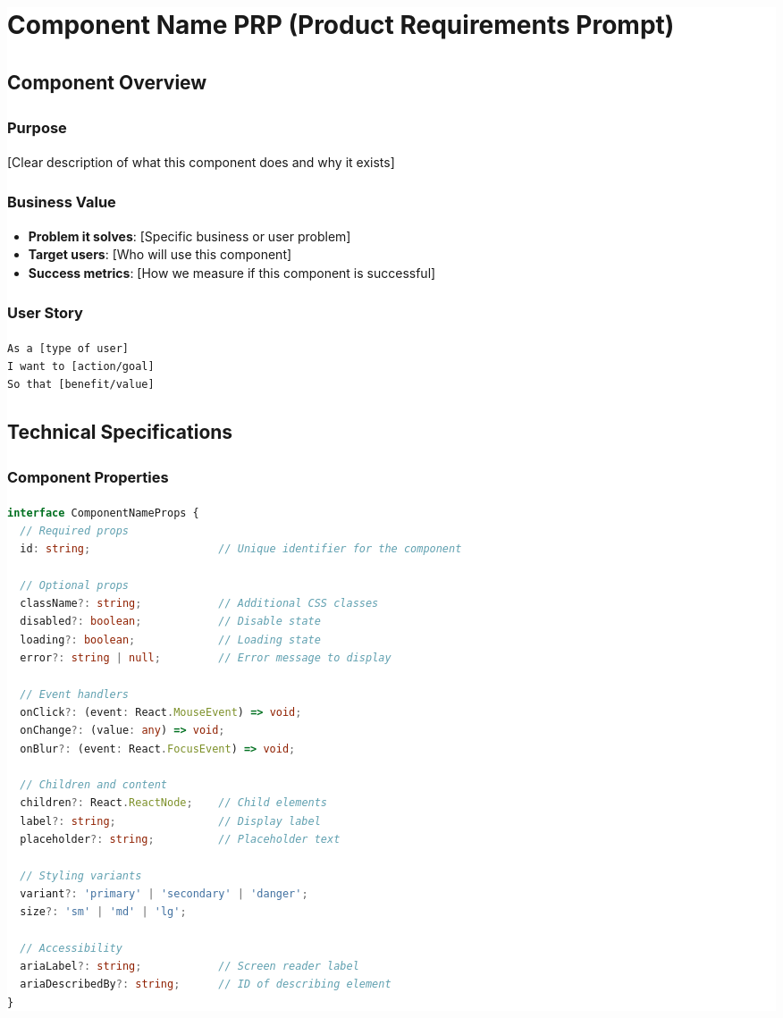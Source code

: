 # Component Name PRP (Product Requirements Prompt)

## Component Overview

### Purpose
[Clear description of what this component does and why it exists]

### Business Value
- **Problem it solves**: [Specific business or user problem]
- **Target users**: [Who will use this component]
- **Success metrics**: [How we measure if this component is successful]

### User Story
```
As a [type of user]
I want to [action/goal]
So that [benefit/value]
```

## Technical Specifications

### Component Properties
```typescript
interface ComponentNameProps {
  // Required props
  id: string;                    // Unique identifier for the component
  
  // Optional props
  className?: string;            // Additional CSS classes
  disabled?: boolean;            // Disable state
  loading?: boolean;             // Loading state
  error?: string | null;         // Error message to display
  
  // Event handlers
  onClick?: (event: React.MouseEvent) => void;
  onChange?: (value: any) => void;
  onBlur?: (event: React.FocusEvent) => void;
  
  // Children and content
  children?: React.ReactNode;    // Child elements
  label?: string;                // Display label
  placeholder?: string;          // Placeholder text
  
  // Styling variants
  variant?: 'primary' | 'secondary' | 'danger';
  size?: 'sm' | 'md' | 'lg';
  
  // Accessibility
  ariaLabel?: string;            // Screen reader label
  ariaDescribedBy?: string;      // ID of describing element
}
```
